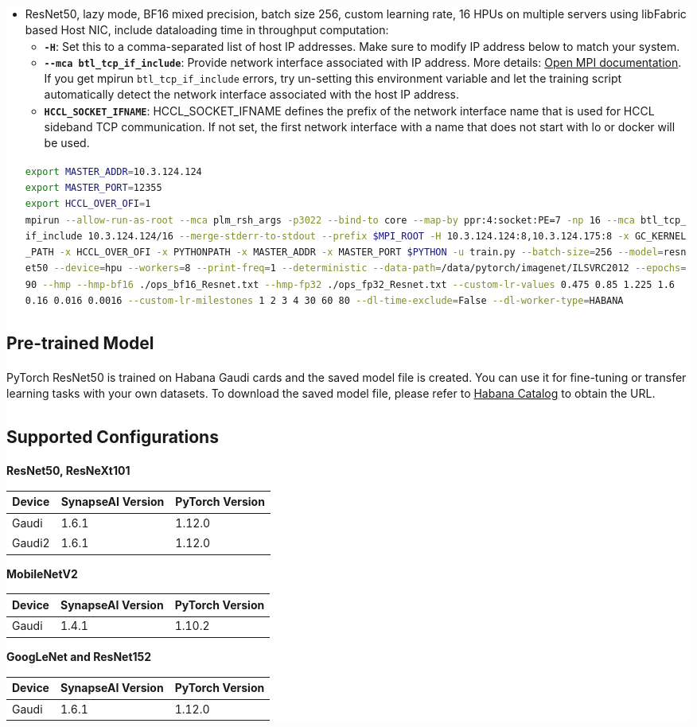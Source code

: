 - ResNet50, lazy mode, BF16 mixed precision, batch size 256, custom learning rate, 16 HPUs on multiple servers using libFabric based Host NIC, include dataloading time in throughput computation:
    - **`-H`**: Set this to a comma-separated list of host IP addresses. Make sure to modify IP address below to match your system.
    - **`--mca btl_tcp_if_include`**: Provide network interface associated with IP address. More details: [Open MPI documentation](https://www.open-mpi.org/faq/?category=tcp#tcp-selection). If you get mpirun `btl_tcp_if_include` errors, try un-setting this environment variable and let the training script automatically detect the network interface associated with the host IP address.
    - **`HCCL_SOCKET_IFNAME`**: HCCL_SOCKET_IFNAME defines the prefix of the network interface name that is used for HCCL sideband TCP communication. If not set, the first network interface with a name that does not start with lo or docker will be used.
  ```bash
  export MASTER_ADDR=10.3.124.124
  export MASTER_PORT=12355
  export HCCL_OVER_OFI=1
  mpirun --allow-run-as-root --mca plm_rsh_args -p3022 --bind-to core --map-by ppr:4:socket:PE=7 -np 16 --mca btl_tcp_if_include 10.3.124.124/16 --merge-stderr-to-stdout --prefix $MPI_ROOT -H 10.3.124.124:8,10.3.124.175:8 -x GC_KERNEL_PATH -x HCCL_OVER_OFI -x PYTHONPATH -x MASTER_ADDR -x MASTER_PORT $PYTHON -u train.py --batch-size=256 --model=resnet50 --device=hpu --workers=8 --print-freq=1 --deterministic --data-path=/data/pytorch/imagenet/ILSVRC2012 --epochs=90 --hmp --hmp-bf16 ./ops_bf16_Resnet.txt --hmp-fp32 ./ops_fp32_Resnet.txt --custom-lr-values 0.475 0.85 1.225 1.6 0.16 0.016 0.0016 --custom-lr-milestones 1 2 3 4 30 60 80 --dl-time-exclude=False --dl-worker-type=HABANA
  ```

## Pre-trained Model
PyTorch ResNet50 is trained on Habana Gaudi cards and the saved model file is created. You can use it for fine-tuning or transfer learning tasks with your own datasets. To download the saved model file, please refer to [Habana Catalog](https://developer.habana.ai/catalog/description-resnet-for-pytorch/) to obtain the URL.


## Supported Configurations

**ResNet50, ResNeXt101**

| Device | SynapseAI Version | PyTorch Version |
|-----|-----|-----|
| Gaudi  | 1.6.1 | 1.12.0 |
| Gaudi2 | 1.6.1 | 1.12.0 |

**MobileNetV2**

| Device | SynapseAI Version | PyTorch Version |
|-----|-----|-----|
| Gaudi | 1.4.1 | 1.10.2 |

**GoogLeNet and ResNet152**

| Device | SynapseAI Version | PyTorch Version |
|-----|-----|-----|
| Gaudi | 1.6.1 | 1.12.0 |
